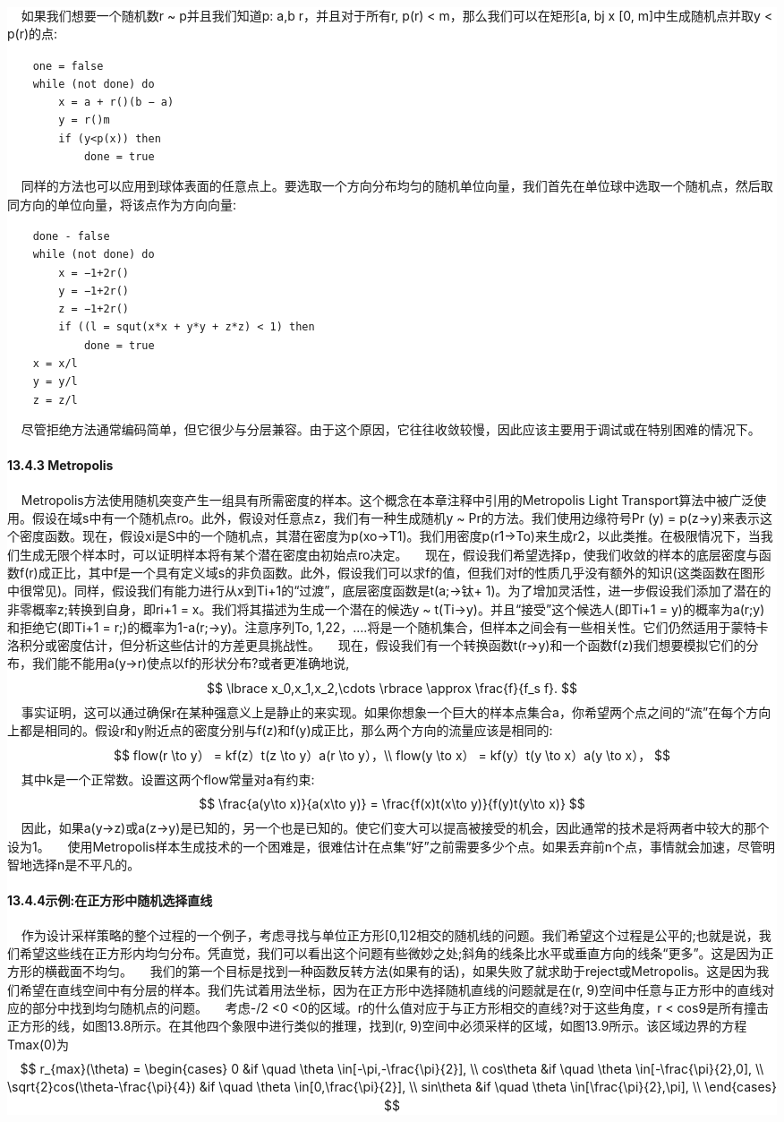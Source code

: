 &nbsp;&nbsp;&nbsp;&nbsp;如果我们想要一个随机数r ~ p并且我们知道p: a,b r，并且对于所有r, p(r) < m，那么我们可以在矩形[a, bj x [0, m]中生成随机点并取y < p(r)的点:
```
    one = false
    while (not done) do
        x = a + r()(b − a)
        y = r()m
        if (y<p(x)) then
            done = true
```
&nbsp;&nbsp;&nbsp;&nbsp;同样的方法也可以应用到球体表面的任意点上。要选取一个方向分布均匀的随机单位向量，我们首先在单位球中选取一个随机点，然后取同方向的单位向量，将该点作为方向向量:
```
    done - false
    while (not done) do
        x = −1+2r()
        y = −1+2r()
        z = −1+2r()
        if ((l = squt(x*x + y*y + z*z) < 1) then
            done = true
    x = x/l
    y = y/l
    z = z/l
```
&nbsp;&nbsp;&nbsp;&nbsp;尽管拒绝方法通常编码简单，但它很少与分层兼容。由于这个原因，它往往收敛较慢，因此应该主要用于调试或在特别困难的情况下。
#### 13.4.3 Metropolis
&nbsp;&nbsp;&nbsp;&nbsp;Metropolis方法使用随机突变产生一组具有所需密度的样本。这个概念在本章注释中引用的Metropolis Light Transport算法中被广泛使用。假设在域s中有一个随机点ro。此外，假设对任意点z，我们有一种生成随机y ~ Pr的方法。我们使用边缘符号Pr (y) = p(z→y)来表示这个密度函数。现在，假设xi是S中的一个随机点，其潜在密度为p(xo→T1)。我们用密度p(r1→To)来生成r2，以此类推。在极限情况下，当我们生成无限个样本时，可以证明样本将有某个潜在密度由初始点ro决定。
&nbsp;&nbsp;&nbsp;&nbsp;现在，假设我们希望选择p，使我们收敛的样本的底层密度与函数f(r)成正比，其中f是一个具有定义域s的非负函数。此外，假设我们可以求f的值，但我们对f的性质几乎没有额外的知识(这类函数在图形中很常见)。同样，假设我们有能力进行从x到Ti+1的“过渡”，底层密度函数是t(a;→钛+ 1)。为了增加灵活性，进一步假设我们添加了潜在的非零概率z;转换到自身，即ri+1 = x。我们将其描述为生成一个潜在的候选y ~ t(Ti→y)。并且“接受”这个候选人(即Ti+1 = y)的概率为a(r;y)和拒绝它(即Ti+1 = r;)的概率为1-a(r;→y)。注意序列To, 1,22，....将是一个随机集合，但样本之间会有一些相关性。它们仍然适用于蒙特卡洛积分或密度估计，但分析这些估计的方差更具挑战性。
&nbsp;&nbsp;&nbsp;&nbsp;现在，假设我们有一个转换函数t(r→y)和一个函数f(z)我们想要模拟它们的分布，我们能不能用a(y→r)使点以f的形状分布?或者更准确地说,
$$
\lbrace x_0,x_1,x_2,\cdots \rbrace \approx \frac{f}{f_s f}.
$$
&nbsp;&nbsp;&nbsp;&nbsp;事实证明，这可以通过确保r在某种强意义上是静止的来实现。如果你想象一个巨大的样本点集合a，你希望两个点之间的“流”在每个方向上都是相同的。假设r和y附近点的密度分别与f(z)和f(y)成正比，那么两个方向的流量应该是相同的:
$$
flow(r \to y） = kf(z）t(z \to y）a(r \to y），\\
flow(y \to x） = kf(y）t(y \to x）a(y \to x），
$$
&nbsp;&nbsp;&nbsp;&nbsp;其中k是一个正常数。设置这两个flow常量对a有约束:
$$
\frac{a(y\to x)}{a(x\to y)} = \frac{f(x)t(x\to y)}{f(y)t(y\to x)}
$$
&nbsp;&nbsp;&nbsp;&nbsp;因此，如果a(y→z)或a(z→y)是已知的，另一个也是已知的。使它们变大可以提高被接受的机会，因此通常的技术是将两者中较大的那个设为1。
&nbsp;&nbsp;&nbsp;&nbsp;使用Metropolis样本生成技术的一个困难是，很难估计在点集“好”之前需要多少个点。如果丢弃前n个点，事情就会加速，尽管明智地选择n是不平凡的。
#### 13.4.4示例:在正方形中随机选择直线
&nbsp;&nbsp;&nbsp;&nbsp;作为设计采样策略的整个过程的一个例子，考虑寻找与单位正方形[0,1]2相交的随机线的问题。我们希望这个过程是公平的;也就是说，我们希望这些线在正方形内均匀分布。凭直觉，我们可以看出这个问题有些微妙之处;斜角的线条比水平或垂直方向的线条“更多”。这是因为正方形的横截面不均匀。
&nbsp;&nbsp;&nbsp;&nbsp;我们的第一个目标是找到一种函数反转方法(如果有的话)，如果失败了就求助于reject或Metropolis。这是因为我们希望在直线空间中有分层的样本。我们先试着用法坐标，因为在正方形中选择随机直线的问题就是在(r, 9)空间中任意与正方形中的直线对应的部分中找到均匀随机点的问题。
&nbsp;&nbsp;&nbsp;&nbsp;考虑-/2 <0 <0的区域。r的什么值对应于与正方形相交的直线?对于这些角度，r < cos9是所有撞击正方形的线，如图13.8所示。在其他四个象限中进行类似的推理，找到(r, 9)空间中必须采样的区域，如图13.9所示。该区域边界的方程Tmax(0)为
$$
r_{max}(\theta) = \begin{cases}
0 &if \quad \theta \in[-\pi,-\frac{\pi}{2}], \\
cos\theta &if \quad \theta \in[-\frac{\pi}{2},0], \\
\sqrt{2}cos(\theta-\frac{\pi}{4}) &if \quad \theta \in[0,\frac{\pi}{2}], \\
sin\theta &if \quad \theta \in[\frac{\pi}{2},\pi], \\
\end{cases}
$$